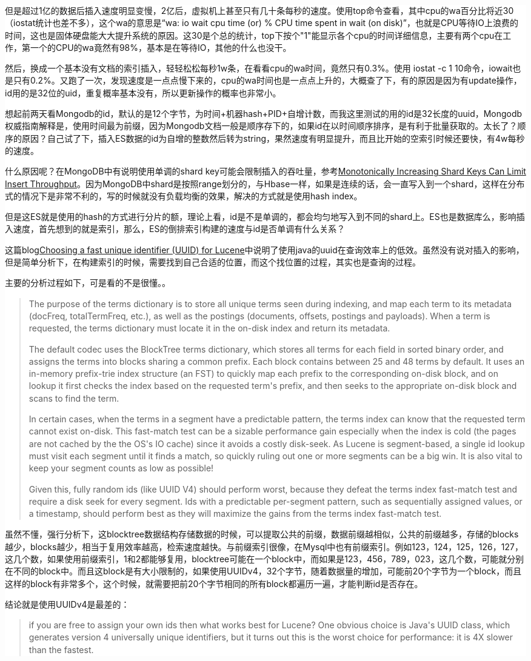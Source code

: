 但是超过1亿的数据后插入速度明显变慢，2亿后，虚拟机上甚至只有几十条每秒的速度。使用top命令查看，其中cpu的wa百分比将近30（iostat统计也差不多），这个wa的意思是“wa: io wait cpu time (or) % CPU time spent in wait (on disk)”，也就是CPU等待IO上浪费的时间，这也是固体硬盘能大大提升系统的原因。这30是个总的统计，top下按个"1"能显示各个cpu的时间详细信息，主要有两个cpu在工作，第一个的CPU的wa竟然有98%，基本是在等待IO，其他的什么也没干。

然后，换成一个基本没有文档的索引插入，轻轻松松每秒1w条，在看看cpu的wa时间，竟然只有0.3%。使用 iostat -c 1 10命令，iowait也是只有0.2%。又跑了一次，发现速度是一点点慢下来的，cpu的wa时间也是一点点上升的，大概查了下，有的原因是因为有update操作，id用的是32位的uid，重复概率基本没有，所以更新操作的概率也非常小。

想起前两天看Mongodb的id，默认的是12个字节，为时间+机器hash+PID+自增计数，而我这里测试的用的id是32长度的uuid，Mongodb权威指南解释是，使用时间最为前缀，因为Mongodb文档一般是顺序存下的，如果id在以时间顺序排序，是有利于批量获取的。太长了？顺序的原因？自己试了下，插入ES数据的id为自增的整数然后转为string，果然速度有明显提升，而且比开始的空索引时候还要快，有4w每秒的速度。

什么原因呢？在MongoDB中有说明使用单调的shard key可能会限制插入的吞吐量，参考[Monotonically Increasing Shard Keys Can Limit Insert Throughput](https://docs.mongodb.com/manual/reference/limits/#Monotonically-Increasing-Shard-Keys-Can-Limit-Insert-Throughput)。因为MongoDB中shard是按照range划分的，与Hbase一样，如果是连续的话，会一直写入到一个shard，这样在分布式的情况下是非常不利的，写的时候就没有负载均衡的效果，解决的方式就是使用hash index。

但是这ES就是使用的hash的方式进行分片的额，理论上看，id是不是单调的，都会均匀地写入到不同的shard上。ES也是数据库么，影响插入速度，首先想到的就是索引，那么，ES的倒排索引构建的速度与id是否单调有什么关系？

这篇blog[Choosing a fast unique identifier (UUID) for Lucene](http://blog.mikemccandless.com/2014/05/choosing-fast-unique-identifier-uuid.html)中说明了使用java的uuid在查询效率上的低效。虽然没有说对插入的影响，但是简单分析下，在构建索引的时候，需要找到自己合适的位置，而这个找位置的过程，其实也是查询的过程。

主要的分析过程如下，可是看的不是很懂。。

> The purpose of the terms dictionary is to store all unique terms seen during indexing, and map each term to its metadata (docFreq, totalTermFreq, etc.), as well as the postings (documents, offsets, postings and payloads). When a term is requested, the terms dictionary must locate it in the on-disk index and return its metadata. 
> 
> The default codec uses the BlockTree terms dictionary, which stores all terms for each field in sorted binary order, and assigns the terms into blocks sharing a common prefix. Each block contains between 25 and 48 terms by default. It uses an in-memory prefix-trie index structure (an FST) to quickly map each prefix to the corresponding on-disk block, and on lookup it first checks the index based on the requested term's prefix, and then seeks to the appropriate on-disk block and scans to find the term. 
> 
> In certain cases, when the terms in a segment have a predictable pattern, the terms index can know that the requested term cannot exist on-disk. This fast-match test can be a sizable performance gain especially when the index is cold (the pages are not cached by the the OS's IO cache) since it avoids a costly disk-seek. As Lucene is segment-based, a single id lookup must visit each segment until it finds a match, so quickly ruling out one or more segments can be a big win. It is also vital to keep your segment counts as low as possible! 
> 
> Given this, fully random ids (like UUID V4) should perform worst, because they defeat the terms index fast-match test and require a disk seek for every segment. Ids with a predictable per-segment pattern, such as sequentially assigned values, or a timestamp, should perform best as they will maximize the gains from the terms index fast-match test. 

虽然不懂，强行分析下，这blocktree数据结构存储数据的时候，可以提取公共的前缀，数据前缀越相似，公共的前缀越多，存储的blocks越少，blocks越少，相当于复用效率越高，检索速度越快。与前缀索引很像，在Mysql中也有前缀索引。例如123，124，125，126，127，这几个数，如果使用前缀索引，1和2都能够复用，blocktree可能在一个block中，而如果是123，456，789，023，这几个数，可能就分别在不同的block中。而且这block是有大小限制的，如果使用UUIDv4，32个字节，随着数据量的增加，可能前20个字节为一个block，而且这样的block有非常多个，这个时候，就需要把前20个字节相同的所有block都遍历一遍，才能判断id是否存在。

结论就是使用UUIDv4是最差的：
> if you are free to assign your own ids then what works best for Lucene? 
> One obvious choice is Java's UUID class, which generates version 4 universally unique identifiers, but it turns out this is the worst choice for performance: it is 4X slower than the fastest.
